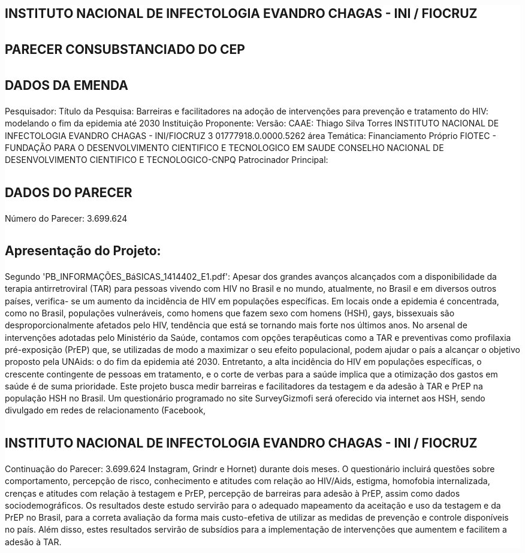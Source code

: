 
## INSTITUTO NACIONAL DE INFECTOLOGIA EVANDRO CHAGAS - INI / FIOCRUZ

## PARECER CONSUBSTANCIADO DO CEP

## DADOS DA EMENDA
Pesquisador:
Título da Pesquisa: Barreiras e facilitadores na adoção de intervenções para prevenção e tratamento do HIV: modelando o fim da epidemia até 2030
Instituição Proponente:
Versão:
CAAE:
Thiago Silva Torres
INSTITUTO NACIONAL DE INFECTOLOGIA EVANDRO CHAGAS - INI/FIOCRUZ
3
01777918.0.0000.5262
área Temática:
Financiamento Próprio FIOTEC - FUNDAÇÃO PARA O DESENVOLVIMENTO CIENTIFICO E TECNOLOGICO EM SAUDE CONSELHO NACIONAL DE DESENVOLVIMENTO CIENTIFICO E TECNOLOGICO-CNPQ
Patrocinador Principal:

## DADOS DO PARECER
Número do Parecer:
3.699.624

## Apresentação do Projeto:
Segundo 'PB\_INFORMAÇÕES\_BáSICAS\_1414402\_E1.pdf':
Apesar dos grandes avanços alcançados com a disponibilidade da terapia antirretroviral (TAR) para pessoas vivendo com HIV no Brasil e no mundo, atualmente, no Brasil e em diversos outros países, verifica- se um aumento da incidência de HIV em populações específicas. Em locais onde a epidemia é concentrada, como no Brasil, populações vulneráveis, como homens que fazem sexo com homens (HSH), gays, bissexuais são desproporcionalmente afetados pelo HIV, tendência que está se tornando mais forte nos últimos anos. No arsenal de intervenções adotadas pelo Ministério da Saúde, contamos com opções terapêuticas como a TAR e preventivas como profilaxia pré-exposição (PrEP) que, se utilizadas de modo a maximizar o seu efeito populacional, podem ajudar o país a alcançar o objetivo proposto pela UNAids: o do fim da epidemia até 2030. Entretanto, a alta incidência do HIV em populações específicas, o crescente contingente de pessoas em tratamento, e o corte de verbas para a saúde implica que a otimização dos gastos em saúde é de suma prioridade. Este projeto busca medir barreiras e facilitadores da testagem e da adesão à TAR e PrEP na população HSH no Brasil. Um questionário programado no site SurveyGizmofi será oferecido via internet aos HSH, sendo divulgado em redes de relacionamento (Facebook,

## INSTITUTO NACIONAL DE INFECTOLOGIA EVANDRO CHAGAS - INI / FIOCRUZ

Continuação do Parecer: 3.699.624
Instagram, Grindr e Hornet) durante dois meses. O questionário incluirá questões sobre comportamento, percepção de risco, conhecimento e atitudes com relação ao HIV/Aids, estigma, homofobia internalizada, crenças e atitudes com relação à testagem e PrEP, percepção de barreiras para adesão à PrEP, assim como dados sociodemográficos. Os resultados deste estudo servirão para o adequado mapeamento da aceitação e uso da testagem e da PrEP no Brasil, para a correta avaliação da forma mais custo-efetiva de utilizar as medidas de prevenção e controle disponíveis no país. Além disso, estes resultados servirão de subsídios para a implementação de intervenções que aumentem e facilitem a adesão à TAR.
